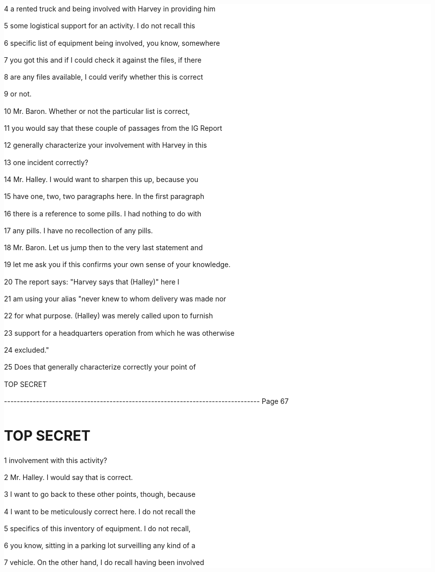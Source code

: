 4 a rented truck and being involved with Harvey in providing him

5 some logistical support for an activity. I do not recall this

6 specific list of equipment being involved, you know, somewhere

7 you got this and if I could check it against the files, if there

8 are any files available, I could verify whether this is correct

9 or not.

10 Mr. Baron. Whether or not the particular list is correct,

11 you would say that these couple of passages from the IG Report

12 generally characterize your involvement with Harvey in this

13 one incident correctly?

14 Mr. Halley. I would want to sharpen this up, because you

15 have one, two, two paragraphs here. In the first paragraph

16 there is a reference to some pills. I had nothing to do with

17 any pills. I have no recollection of any pills.

18 Mr. Baron. Let us jump then to the very last statement and

19 let me ask you if this confirms your own sense of your knowledge.

20 The report says: "Harvey says that (Halley)" here I

21 am using your alias "never knew to whom delivery was made nor

22 for what purpose. (Halley) was merely called upon to furnish

23 support for a headquarters operation from which he was otherwise

24 excluded."

25 Does that generally characterize correctly your point of

TOP SECRET


-------------------------------------------------------------------------------- Page 67

# TOP SECRET

1 involvement with this activity?

2 Mr. Halley. I would say that is correct.

3 I want to go back to these other points, though, because

4 I want to be meticulously correct here. I do not recall the

5 specifics of this inventory of equipment. I do not recall,

6 you know, sitting in a parking lot surveilling any kind of a

7 vehicle. On the other hand, I do recall having been involved
